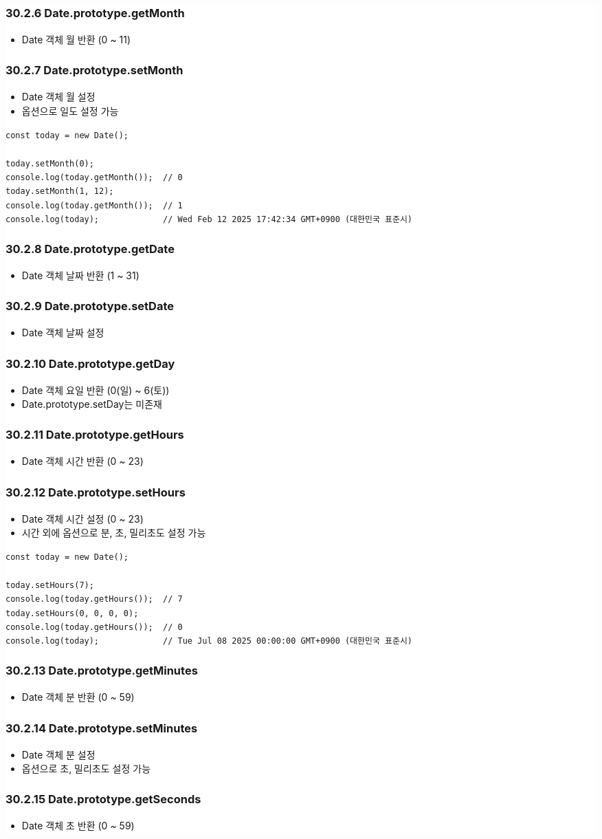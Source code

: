 ### 30.2.6 Date.prototype.getMonth
- Date 객체 월 반환 (0 ~ 11)

### 30.2.7 Date.prototype.setMonth
- Date 객체 월 설정
- 옵션으로 일도 설정 가능
```
const today = new Date();

today.setMonth(0);
console.log(today.getMonth());	// 0
today.setMonth(1, 12);
console.log(today.getMonth());	// 1
console.log(today);				// Wed Feb 12 2025 17:42:34 GMT+0900 (대한민국 표준시)
```

### 30.2.8 Date.prototype.getDate
- Date 객체 날짜 반환 (1 ~ 31)

### 30.2.9 Date.prototype.setDate
- Date 객체 날짜 설정

### 30.2.10 Date.prototype.getDay
- Date 객체 요일 반환 (0(일) ~ 6(토))
- Date.prototype.setDay는 미존재

### 30.2.11 Date.prototype.getHours
- Date 객체 시간 반환 (0 ~ 23)

### 30.2.12 Date.prototype.setHours
- Date 객체 시간 설정 (0 ~ 23)
- 시간 외에 옵션으로 분, 초, 밀리초도 설정 가능
```
const today = new Date();

today.setHours(7);
console.log(today.getHours());	// 7
today.setHours(0, 0, 0, 0);
console.log(today.getHours());	// 0
console.log(today);				// Tue Jul 08 2025 00:00:00 GMT+0900 (대한민국 표준시)
```

### 30.2.13 Date.prototype.getMinutes
- Date 객체 분 반환 (0 ~ 59)

### 30.2.14 Date.prototype.setMinutes
- Date 객체 분 설정
- 옵션으로 초, 밀리초도 설정 가능

### 30.2.15 Date.prototype.getSeconds
- Date 객체 초 반환 (0 ~ 59)

